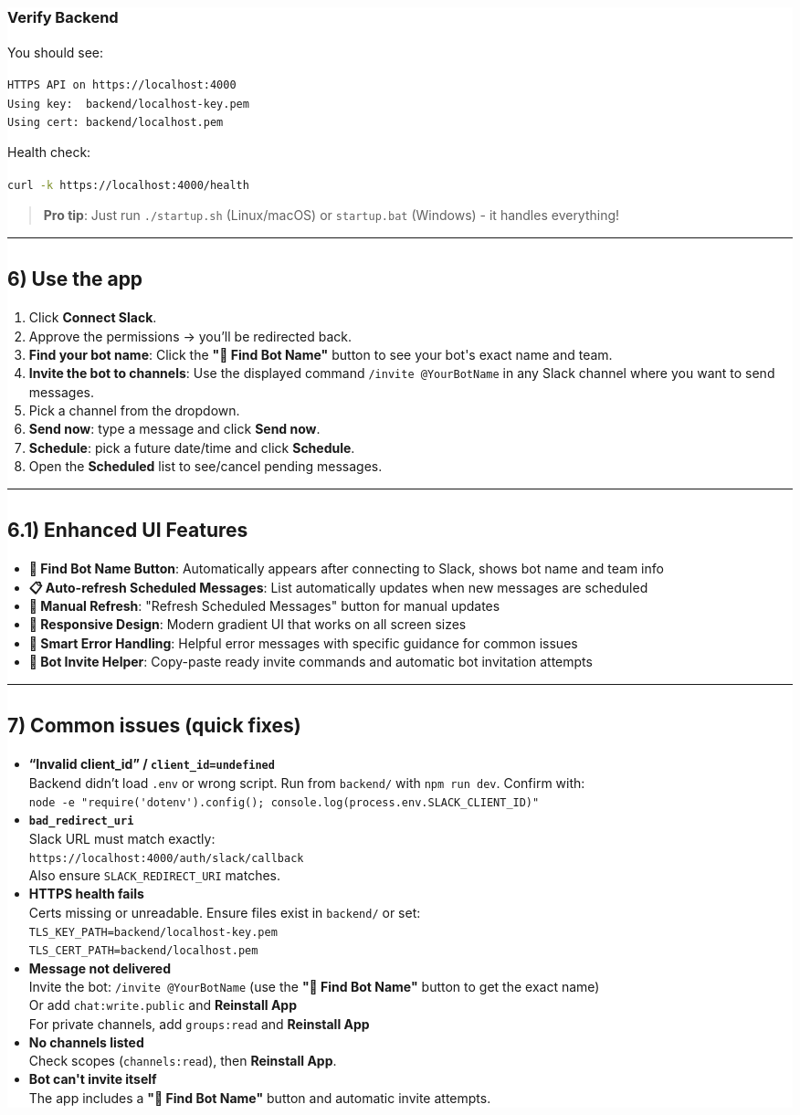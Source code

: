 ### Verify Backend
You should see:
```
HTTPS API on https://localhost:4000
Using key:  backend/localhost-key.pem
Using cert: backend/localhost.pem
```

Health check:
```bash
curl -k https://localhost:4000/health
```

> **Pro tip**: Just run `./startup.sh` (Linux/macOS) or `startup.bat` (Windows) - it handles everything!

---

## 6) Use the app
1. Click **Connect Slack**.
2. Approve the permissions → you’ll be redirected back.
3. **Find your bot name**: Click the **"🤖 Find Bot Name"** button to see your bot's exact name and team.
4. **Invite the bot to channels**: Use the displayed command `/invite @YourBotName` in any Slack channel where you want to send messages.
5. Pick a channel from the dropdown. 
6. **Send now**: type a message and click **Send now**.
7. **Schedule**: pick a future date/time and click **Schedule**.
8. Open the **Scheduled** list to see/cancel pending messages.

---

## 6.1) Enhanced UI Features
- **🤖 Find Bot Name Button**: Automatically appears after connecting to Slack, shows bot name and team info
- **📋 Auto-refresh Scheduled Messages**: List automatically updates when new messages are scheduled
- **🔄 Manual Refresh**: "Refresh Scheduled Messages" button for manual updates
- **📱 Responsive Design**: Modern gradient UI that works on all screen sizes
- **💬 Smart Error Handling**: Helpful error messages with specific guidance for common issues
- **🎯 Bot Invite Helper**: Copy-paste ready invite commands and automatic bot invitation attempts

---

## 7) Common issues (quick fixes)
- **“Invalid client_id” / `client_id=undefined`**  
  Backend didn’t load `.env` or wrong script. Run from `backend/` with `npm run dev`. Confirm with:  
  `node -e "require('dotenv').config(); console.log(process.env.SLACK_CLIENT_ID)"`
- **`bad_redirect_uri`**  
  Slack URL must match exactly:  
  `https://localhost:4000/auth/slack/callback`  
  Also ensure `SLACK_REDIRECT_URI` matches.
- **HTTPS health fails**  
  Certs missing or unreadable. Ensure files exist in `backend/` or set:  
  `TLS_KEY_PATH=backend/localhost-key.pem`  
  `TLS_CERT_PATH=backend/localhost.pem`
- **Message not delivered**  
  Invite the bot: `/invite @YourBotName` (use the **"🤖 Find Bot Name"** button to get the exact name)  
  Or add `chat:write.public` and **Reinstall App**  
  For private channels, add `groups:read` and **Reinstall App**
- **No channels listed**  
  Check scopes (`channels:read`), then **Reinstall App**.
- **Bot can't invite itself**  
  The app includes a **"🤖 Find Bot Name"** button and automatic invite attempts.  